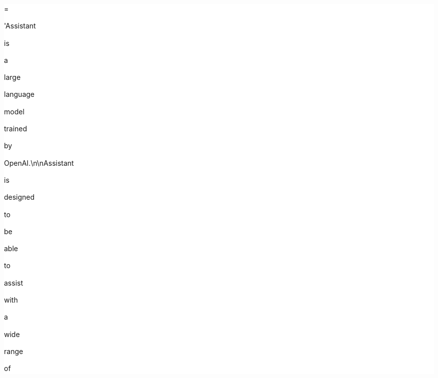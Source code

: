 




 =
 





 'Assistant
 

 is
 

 a
 

 large
 

 language
 

 model
 

 trained
 

 by
 

 OpenAI.\n\nAssistant
 

 is
 

 designed
 

 to
 

 be
 

 able
 

 to
 

 assist
 

 with
 

 a
 

 wide
 

 range
 

 of
 
